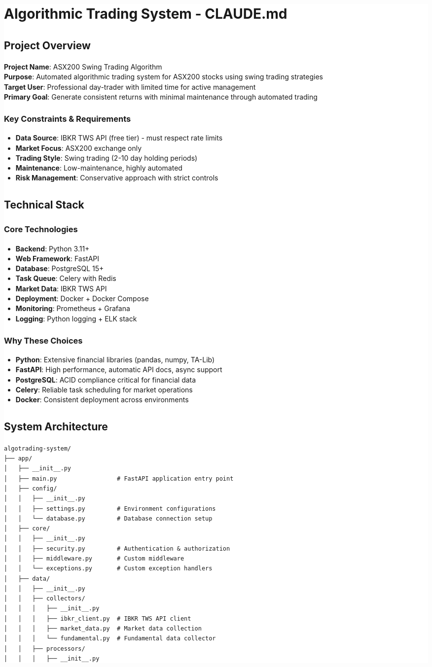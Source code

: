 # Algorithmic Trading System - CLAUDE.md

## Project Overview

**Project Name**: ASX200 Swing Trading Algorithm  
**Purpose**: Automated algorithmic trading system for ASX200 stocks using swing trading strategies  
**Target User**: Professional day-trader with limited time for active management  
**Primary Goal**: Generate consistent returns with minimal maintenance through automated trading  

### Key Constraints & Requirements
- **Data Source**: IBKR TWS API (free tier) - must respect rate limits
- **Market Focus**: ASX200 exchange only
- **Trading Style**: Swing trading (2-10 day holding periods)
- **Maintenance**: Low-maintenance, highly automated
- **Risk Management**: Conservative approach with strict controls

## Technical Stack

### Core Technologies
- **Backend**: Python 3.11+
- **Web Framework**: FastAPI
- **Database**: PostgreSQL 15+
- **Task Queue**: Celery with Redis
- **Market Data**: IBKR TWS API
- **Deployment**: Docker + Docker Compose
- **Monitoring**: Prometheus + Grafana
- **Logging**: Python logging + ELK stack

### Why These Choices
- **Python**: Extensive financial libraries (pandas, numpy, TA-Lib)
- **FastAPI**: High performance, automatic API docs, async support
- **PostgreSQL**: ACID compliance critical for financial data
- **Celery**: Reliable task scheduling for market operations
- **Docker**: Consistent deployment across environments

## System Architecture

```
algotrading-system/
├── app/
│   ├── __init__.py
│   ├── main.py                 # FastAPI application entry point
│   ├── config/
│   │   ├── __init__.py
│   │   ├── settings.py         # Environment configurations
│   │   └── database.py         # Database connection setup
│   ├── core/
│   │   ├── __init__.py
│   │   ├── security.py         # Authentication & authorization
│   │   ├── middleware.py       # Custom middleware
│   │   └── exceptions.py       # Custom exception handlers
│   ├── data/
│   │   ├── __init__.py
│   │   ├── collectors/
│   │   │   ├── __init__.py
│   │   │   ├── ibkr_client.py  # IBKR TWS API client
│   │   │   ├── market_data.py  # Market data collection
│   │   │   └── fundamental.py  # Fundamental data collector
│   │   ├── processors/
│   │   │   ├── __init__.py
```